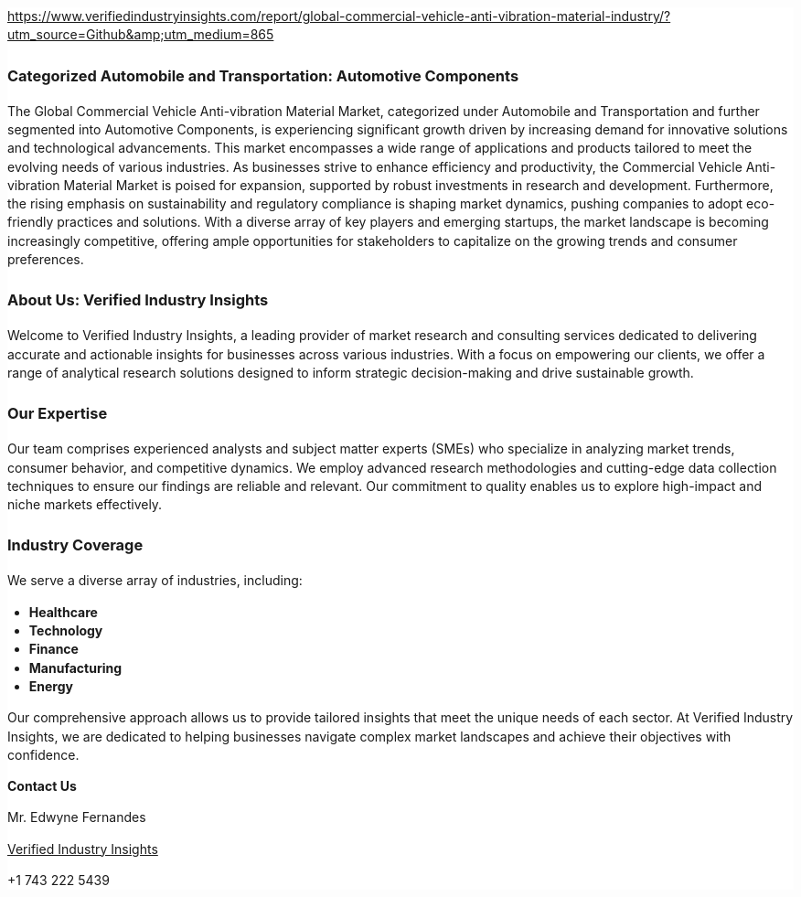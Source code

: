 </strong><a href="https://www.verifiedindustryinsights.com/report/global-commercial-vehicle-anti-vibration-material-industry/?utm_source=Github&amp;utm_medium=865">https://www.verifiedindustryinsights.com/report/global-commercial-vehicle-anti-vibration-material-industry/?utm_source=Github&amp;utm_medium=865</a>&nbsp;</p><h3>Categorized Automobile and Transportation: Automotive Components </h3><p>The Global Commercial Vehicle Anti-vibration Material Market, categorized under Automobile and Transportation and further segmented into Automotive Components, is experiencing significant growth driven by increasing demand for innovative solutions and technological advancements. This market encompasses a wide range of applications and products tailored to meet the evolving needs of various industries. As businesses strive to enhance efficiency and productivity, the Commercial Vehicle Anti-vibration Material Market is poised for expansion, supported by robust investments in research and development. Furthermore, the rising emphasis on sustainability and regulatory compliance is shaping market dynamics, pushing companies to adopt eco-friendly practices and solutions. With a diverse array of key players and emerging startups, the market landscape is becoming increasingly competitive, offering ample opportunities for stakeholders to capitalize on the growing trends and consumer preferences.</p><h3>About Us: Verified Industry Insights</h3><p>Welcome to Verified Industry Insights, a leading provider of market research and consulting services dedicated to delivering accurate and actionable insights for businesses across various industries. With a focus on empowering our clients, we offer a range of analytical research solutions designed to inform strategic decision-making and drive sustainable growth.</p><h3>Our Expertise</h3><p>Our team comprises experienced analysts and subject matter experts (SMEs) who specialize in analyzing market trends, consumer behavior, and competitive dynamics. We employ advanced research methodologies and cutting-edge data collection techniques to ensure our findings are reliable and relevant. Our commitment to quality enables us to explore high-impact and niche markets effectively.</p><h3>Industry Coverage</h3><p>We serve a diverse array of industries, including:</p><ul><li><strong>Healthcare</strong></li><li><strong>Technology</strong></li><li><strong>Finance</strong></li><li><strong>Manufacturing</strong></li><li><strong>Energy</strong></li></ul><p>Our comprehensive approach allows us to provide tailored insights that meet the unique needs of each sector. At Verified Industry Insights, we are dedicated to helping businesses navigate complex market landscapes and achieve their objectives with confidence.</p><p><strong>Contact Us</strong></p><p>Mr. Edwyne Fernandes</p><p><a href="https://www.verifiedindustryinsights.com/">Verified Industry Insights</a></p><p>+1 743 222 5439</p>
